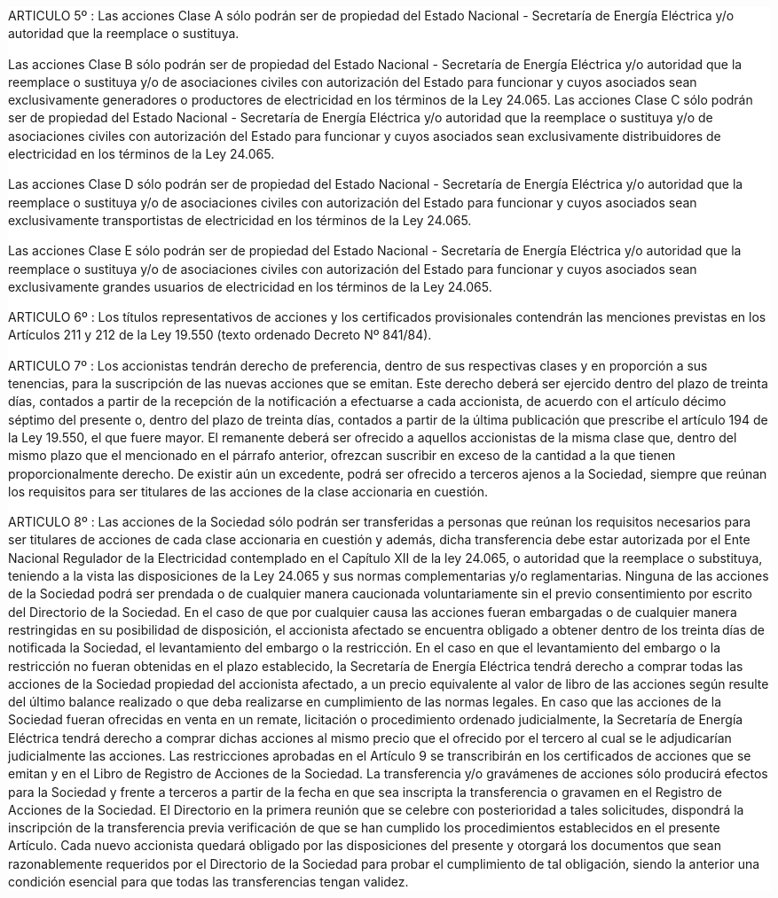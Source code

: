 <a id="5"></a>
ARTICULO 5º : Las acciones Clase A sólo podrán ser de propiedad del Estado Nacional - Secretaría de Energía Eléctrica y/o autoridad que la reemplace o sustituya.

Las acciones Clase B sólo podrán ser de propiedad del Estado Nacional - Secretaría de Energía Eléctrica y/o autoridad que la reemplace o sustituya y/o de asociaciones civiles con autorización del Estado para funcionar y cuyos asociados sean exclusivamente generadores o productores de electricidad en los términos de la Ley 24.065. Las acciones Clase C sólo podrán ser de propiedad del Estado Nacional - Secretaría de Energía Eléctrica y/o autoridad que la reemplace o sustituya y/o de asociaciones civiles con autorización del Estado para funcionar y cuyos asociados sean exclusivamente distribuidores de electricidad en los términos de la Ley 24.065.

Las acciones Clase D sólo podrán ser de propiedad del Estado Nacional - Secretaría de Energía Eléctrica y/o autoridad que la reemplace o sustituya y/o de asociaciones civiles con autorización del Estado para funcionar y cuyos asociados sean exclusivamente transportistas de electricidad en los términos de la Ley 24.065.

Las acciones Clase E sólo podrán ser de propiedad del Estado Nacional - Secretaría de Energía Eléctrica y/o autoridad que la reemplace o sustituya y/o de asociaciones civiles con autorización del Estado para funcionar y cuyos asociados sean exclusivamente grandes usuarios de electricidad en los términos de la Ley 24.065.

<a id="6"></a>
ARTICULO 6º : Los títulos representativos de acciones y los certificados provisionales contendrán las menciones previstas en los    Artículos 211 y 212 de la Ley 19.550 (texto ordenado Decreto Nº 841/84).

<a id="7"></a>
ARTICULO 7º : Los accionistas tendrán derecho de preferencia, dentro de sus respectivas clases y en proporción a sus tenencias, para la suscripción de las nuevas acciones que se emitan. Este derecho deberá ser ejercido dentro del plazo de treinta días, contados a partir de la recepción de la notificación a efectuarse a cada accionista, de acuerdo con el artículo décimo séptimo del presente o, dentro del plazo de treinta días, contados a partir de la última publicación que prescribe el artículo 194 de la Ley 19.550, el que fuere mayor. El remanente deberá ser ofrecido a aquellos accionistas de la misma clase que, dentro del mismo plazo que el mencionado en el párrafo anterior, ofrezcan suscribir en exceso de la cantidad a la que tienen proporcionalmente derecho. De existir aún un excedente, podrá ser ofrecido a terceros ajenos a la Sociedad, siempre que reúnan los requisitos para ser titulares de las acciones de la clase accionaria en cuestión.

<a id="8"></a>
ARTICULO 8º : Las acciones de la Sociedad sólo podrán ser transferidas a personas que reúnan los requisitos necesarios para ser titulares de acciones de cada clase accionaria en cuestión y además, dicha transferencia debe estar autorizada por el Ente Nacional Regulador de la Electricidad contemplado en el Capítulo XII de la ley 24.065, o autoridad que la reemplace o substituya, teniendo a la vista las disposiciones de la Ley 24.065 y sus normas complementarias y/o reglamentarias. Ninguna de las acciones de la Sociedad podrá ser prendada o de cualquier manera caucionada voluntariamente sin el previo consentimiento por escrito del Directorio de la Sociedad. En el caso de que por cualquier causa las acciones fueran embargadas o de cualquier manera restringidas en su posibilidad de disposición, el accionista afectado se encuentra obligado a obtener dentro de los treinta días de notificada la Sociedad, el levantamiento del embargo o la restricción. En el caso en que el levantamiento del embargo o la restricción no fueran obtenidas en el plazo establecido, la Secretaría de Energía Eléctrica tendrá derecho a comprar todas las acciones de la Sociedad propiedad del accionista afectado, a un precio equivalente al valor de libro de las acciones según resulte del último balance realizado o que deba realizarse en cumplimiento de las normas legales. En caso que las acciones de la Sociedad fueran ofrecidas en venta en un remate, licitación o procedimiento ordenado judicialmente, la Secretaría de Energía Eléctrica tendrá derecho a comprar dichas acciones al mismo precio que el ofrecido por el tercero al cual se le adjudicarían judicialmente las acciones. Las restricciones aprobadas en el Artículo 9 se transcribirán en los certificados de acciones que se emitan y en el Libro de Registro de Acciones de la Sociedad. La transferencia y/o gravámenes de acciones sólo producirá efectos para la Sociedad y frente a terceros a partir de la fecha en que sea inscripta la transferencia o gravamen en el Registro de Acciones de la Sociedad. El Directorio en la primera reunión que se celebre con posterioridad a tales solicitudes, dispondrá la inscripción de la transferencia previa verificación de que se han cumplido los procedimientos establecidos en el presente    Artículo. Cada nuevo accionista quedará obligado por las disposiciones del presente y otorgará los documentos que sean razonablemente requeridos por el Directorio de la Sociedad para probar el cumplimiento de tal obligación, siendo la anterior una condición esencial para que todas las transferencias tengan validez.
